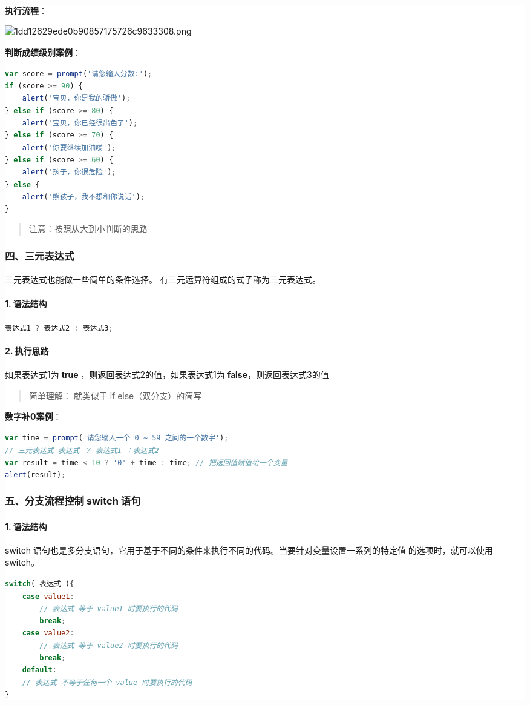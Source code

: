 **执行流程**：

<img src="https://img.zjgsuzjx.top/img/images/2021/06/19/1dd12629ede0b90857175726c9633308.png" alt="1dd12629ede0b90857175726c9633308.png" border="0" />

**判断成绩级别案例**：

```js
var score = prompt('请您输入分数:');
if (score >= 90) {
    alert('宝贝，你是我的骄傲');
} else if (score >= 80) {
    alert('宝贝，你已经很出色了');
} else if (score >= 70) {
    alert('你要继续加油喽');
} else if (score >= 60) {
    alert('孩子，你很危险');
} else {
    alert('熊孩子，我不想和你说话');
}
```

> 注意：按照从大到小判断的思路

### 四、三元表达式

三元表达式也能做一些简单的条件选择。 有三元运算符组成的式子称为三元表达式。

#### 1. 语法结构

```js
表达式1 ? 表达式2 : 表达式3;
```

#### 2. 执行思路

如果表达式1为 **true** ，则返回表达式2的值，如果表达式1为 **false**，则返回表达式3的值

> 简单理解： 就类似于 if else（双分支）的简写

**数字补0案例**：

```js
var time = prompt('请您输入一个 0 ~ 59 之间的一个数字');
// 三元表达式 表达式 ？ 表达式1 ：表达式2 
var result = time < 10 ? '0' + time : time; // 把返回值赋值给一个变量
alert(result);
```

### 五、分支流程控制 switch 语句

#### 1. 语法结构

switch 语句也是多分支语句，它用于基于不同的条件来执行不同的代码。当要针对变量设置一系列的特定值 的选项时，就可以使用 switch。

```js
switch( 表达式 ){
    case value1:
        // 表达式 等于 value1 时要执行的代码
        break;
    case value2:
        // 表达式 等于 value2 时要执行的代码
        break;
    default:
    // 表达式 不等于任何一个 value 时要执行的代码
}
```
